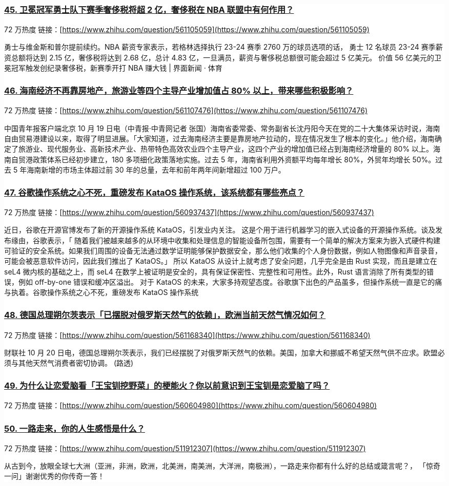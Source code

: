 ### [45. 卫冕冠军勇士队下赛季奢侈税将超 2 亿，奢侈税在 NBA 联盟中有何作用？](https://www.zhihu.com/question/561105059)
72 万热度 链接：[https://www.zhihu.com/question/561105059](https://www.zhihu.com/question/561105059)

勇士与维金斯和普尔提前续约。NBA 薪资专家表示，若格林选择执行 23-24 赛季 2760 万的球员选项的话， 勇士 12 名球员 23-24 赛季薪资总额将达到 2.15 亿，奢侈税将达到 2.68 亿，总计 4.83 亿，一旦满员，薪资与奢侈税总额很可能会超过 5 亿美元。 价值 56 亿美元的卫冕冠军触发创纪录奢侈税，新赛季开打 NBA 赚大钱 | 界面新闻 · 体育

### [46. 海南经济不再靠房地产，旅游业等四个主导产业增加值占 80% 以上，带来哪些积极影响？](https://www.zhihu.com/question/561107476)
72 万热度 链接：[https://www.zhihu.com/question/561107476](https://www.zhihu.com/question/561107476)

中国青年报客户端北京 10 月 19 日电（中青报·中青网记者 张国）海南省委常委、常务副省长沈丹阳今天在党的二十大集体采访时说，海南自由贸易港建设以来，取得了明显进展。「大家知道，过去海南经济主要是靠房地产拉动的，现在情况发生了根本的变化。」他介绍，海南确定了旅游业、现代服务业、高新技术产业、热带特色高效农业四个主导产业，这四个产业的增加值已经占到海南经济增量的 80% 以上。海南自贸港政策体系已经初步建立，180 多项细化政策落地实施。过去 5 年，海南省利用外资额平均每年增长 80%，外贸年均增长 50%。过去 5 年海南新增的市场主体超过前 30 年的总量，去年和前年两年间新增超过 100 万户。

### [47. 谷歌操作系统之心不死，重磅发布 KataOS 操作系统，该系统都有哪些亮点？](https://www.zhihu.com/question/560937437)
72 万热度 链接：[https://www.zhihu.com/question/560937437](https://www.zhihu.com/question/560937437)

近日，谷歌在开源官博发布了新的开源操作系统 KataOS，引发业内关注。 这是个用于进行机器学习的嵌入式设备的开源操作系统。谈及发布缘由，谷歌表示，「 随着我们被越来越多的从环境中收集和处理信息的智能设备所包围，需要有一个简单的解决方案来为嵌入式硬件构建可验证的安全系统。如果我们周围的设备无法通过数学证明能够保护数据安全，那么他们收集的个人身份数据，例如人物图像和声音录音，可能会被恶意软件访问，因此我们推出了 KataOS。」 所以 KataOS 从设计上就考虑了安全问题，几乎完全是由 Rust 实现，而且是建立在 seL4 微内核的基础之上，而 seL4 在数学上被证明是安全的，具有保证保密性、完整性和可用性。此外，Rust 语言消除了所有类型的错误，例如 off-by-one 错误和缓冲区溢出。 对于 KataOS 的未来，大家多持观望态度。谷歌旗下出色的产品虽多，但操作系统一直是它的痛与执着。谷歌操作系统之心不死，重磅发布 KataOS 操作系统

### [48. 德国总理朔尔茨表示「已摆脱对俄罗斯天然气的依赖」，欧洲当前天然气情况如何？](https://www.zhihu.com/question/561168340)
72 万热度 链接：[https://www.zhihu.com/question/561168340](https://www.zhihu.com/question/561168340)

财联社 10 月 20 日电，德国总理朔尔茨表示，我们已经摆脱了对俄罗斯天然气的依赖。美国，加拿大和挪威不希望天然气供不应求。欧盟必须与其他天然气消费者密切协调。 (路透)

### [49. 为什么让恋爱脑看「王宝钏挖野菜」的梗能火？你以前意识到王宝钏是恋爱脑了吗？](https://www.zhihu.com/question/560604980)
72 万热度 链接：[https://www.zhihu.com/question/560604980](https://www.zhihu.com/question/560604980)



### [50. 一路走来，你的人生感悟是什么？](https://www.zhihu.com/question/511912307)
72 万热度 链接：[https://www.zhihu.com/question/511912307](https://www.zhihu.com/question/511912307)

从古到今，放眼全球七大洲（亚洲，非洲，欧洲，北美洲，南美洲，大洋洲，南极洲），一路走来你都有什么好的总结或箴言呢？， 「惊奇一问」谢谢优秀的你传奇一答！

